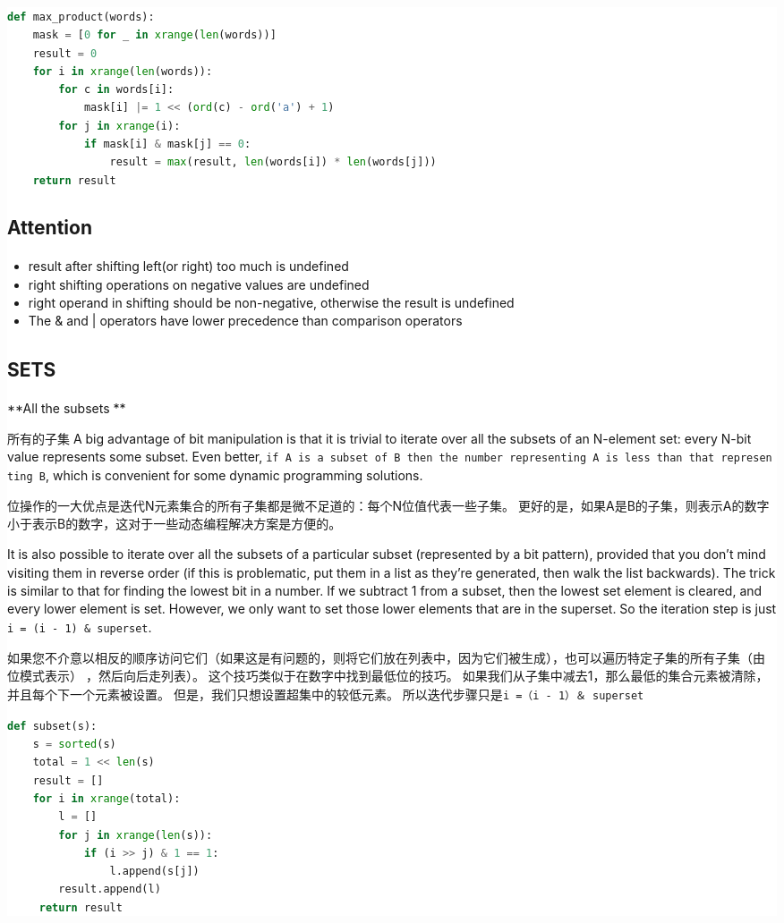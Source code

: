 ```python
def max_product(words):
    mask = [0 for _ in xrange(len(words))]
    result = 0
    for i in xrange(len(words)):
        for c in words[i]:
            mask[i] |= 1 << (ord(c) - ord('a') + 1)
        for j in xrange(i):
            if mask[i] & mask[j] == 0:
                result = max(result, len(words[i]) * len(words[j]))
    return result
```

## Attention

- result after shifting left(or right) too much is undefined
- right shifting operations on negative values are undefined
- right operand in shifting should be non-negative, otherwise the result is undefined
- The & and | operators have lower precedence than comparison operators

## SETS

**All the subsets **

所有的子集
A big advantage of bit manipulation is that it is trivial to iterate over all the subsets of an N-element set: every N-bit value represents some subset. Even better, `if A is a subset of B then the number representing A is less than that representing B`, which is convenient for some dynamic programming solutions.

位操作的一大优点是迭代N元素集合的所有子集都是微不足道的：每个N位值代表一些子集。 更好的是，如果A是B的子集，则表示A的数字小于表示B的数字，这对于一些动态编程解决方案是方便的。

It is also possible to iterate over all the subsets of a particular subset (represented by a bit pattern), provided that you don’t mind visiting them in reverse order (if this is problematic, put them in a list as they’re generated, then walk the list backwards). The trick is similar to that for finding the lowest bit in a number. If we subtract 1 from a subset, then the lowest set element is cleared, and every lower element is set. However, we only want to set those lower elements that are in the superset. So the iteration step is just `i = (i - 1) & superset`.

如果您不介意以相反的顺序访问它们（如果这是有问题的，则将它们放在列表中，因为它们被生成），也可以遍历特定子集的所有子集（由位模式表示） ，然后向后走列表）。 这个技巧类似于在数字中找到最低位的技巧。 如果我们从子集中减去1，那么最低的集合元素被清除，并且每个下一个元素被设置。 但是，我们只想设置超集中的较低元素。 所以迭代步骤只是`i =（i - 1）＆ superset`

```python
def subset(s):
    s = sorted(s)
    total = 1 << len(s)
    result = []
    for i in xrange(total):
       	l = []
        for j in xrange(len(s)):
            if (i >> j) & 1 == 1:
                l.append(s[j])
        result.append(l)
     return result
```
